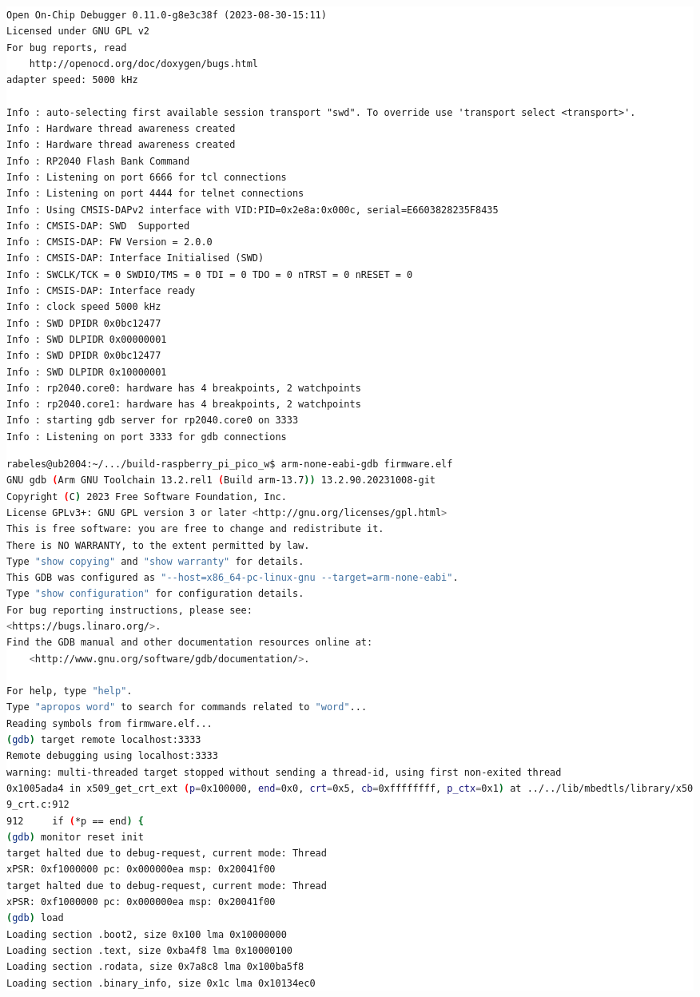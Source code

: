 ```
Open On-Chip Debugger 0.11.0-g8e3c38f (2023-08-30-15:11)
Licensed under GNU GPL v2
For bug reports, read
	http://openocd.org/doc/doxygen/bugs.html
adapter speed: 5000 kHz

Info : auto-selecting first available session transport "swd". To override use 'transport select <transport>'.
Info : Hardware thread awareness created
Info : Hardware thread awareness created
Info : RP2040 Flash Bank Command
Info : Listening on port 6666 for tcl connections
Info : Listening on port 4444 for telnet connections
Info : Using CMSIS-DAPv2 interface with VID:PID=0x2e8a:0x000c, serial=E6603828235F8435
Info : CMSIS-DAP: SWD  Supported
Info : CMSIS-DAP: FW Version = 2.0.0
Info : CMSIS-DAP: Interface Initialised (SWD)
Info : SWCLK/TCK = 0 SWDIO/TMS = 0 TDI = 0 TDO = 0 nTRST = 0 nRESET = 0
Info : CMSIS-DAP: Interface ready
Info : clock speed 5000 kHz
Info : SWD DPIDR 0x0bc12477
Info : SWD DLPIDR 0x00000001
Info : SWD DPIDR 0x0bc12477
Info : SWD DLPIDR 0x10000001
Info : rp2040.core0: hardware has 4 breakpoints, 2 watchpoints
Info : rp2040.core1: hardware has 4 breakpoints, 2 watchpoints
Info : starting gdb server for rp2040.core0 on 3333
Info : Listening on port 3333 for gdb connections
```

```bash
rabeles@ub2004:~/.../build-raspberry_pi_pico_w$ arm-none-eabi-gdb firmware.elf
GNU gdb (Arm GNU Toolchain 13.2.rel1 (Build arm-13.7)) 13.2.90.20231008-git
Copyright (C) 2023 Free Software Foundation, Inc.
License GPLv3+: GNU GPL version 3 or later <http://gnu.org/licenses/gpl.html>
This is free software: you are free to change and redistribute it.
There is NO WARRANTY, to the extent permitted by law.
Type "show copying" and "show warranty" for details.
This GDB was configured as "--host=x86_64-pc-linux-gnu --target=arm-none-eabi".
Type "show configuration" for configuration details.
For bug reporting instructions, please see:
<https://bugs.linaro.org/>.
Find the GDB manual and other documentation resources online at:
    <http://www.gnu.org/software/gdb/documentation/>.

For help, type "help".
Type "apropos word" to search for commands related to "word"...
Reading symbols from firmware.elf...
(gdb) target remote localhost:3333
Remote debugging using localhost:3333
warning: multi-threaded target stopped without sending a thread-id, using first non-exited thread
0x1005ada4 in x509_get_crt_ext (p=0x100000, end=0x0, crt=0x5, cb=0xffffffff, p_ctx=0x1) at ../../lib/mbedtls/library/x509_crt.c:912
912	    if (*p == end) {
(gdb) monitor reset init
target halted due to debug-request, current mode: Thread
xPSR: 0xf1000000 pc: 0x000000ea msp: 0x20041f00
target halted due to debug-request, current mode: Thread
xPSR: 0xf1000000 pc: 0x000000ea msp: 0x20041f00
(gdb) load
Loading section .boot2, size 0x100 lma 0x10000000
Loading section .text, size 0xba4f8 lma 0x10000100
Loading section .rodata, size 0x7a8c8 lma 0x100ba5f8
Loading section .binary_info, size 0x1c lma 0x10134ec0
```